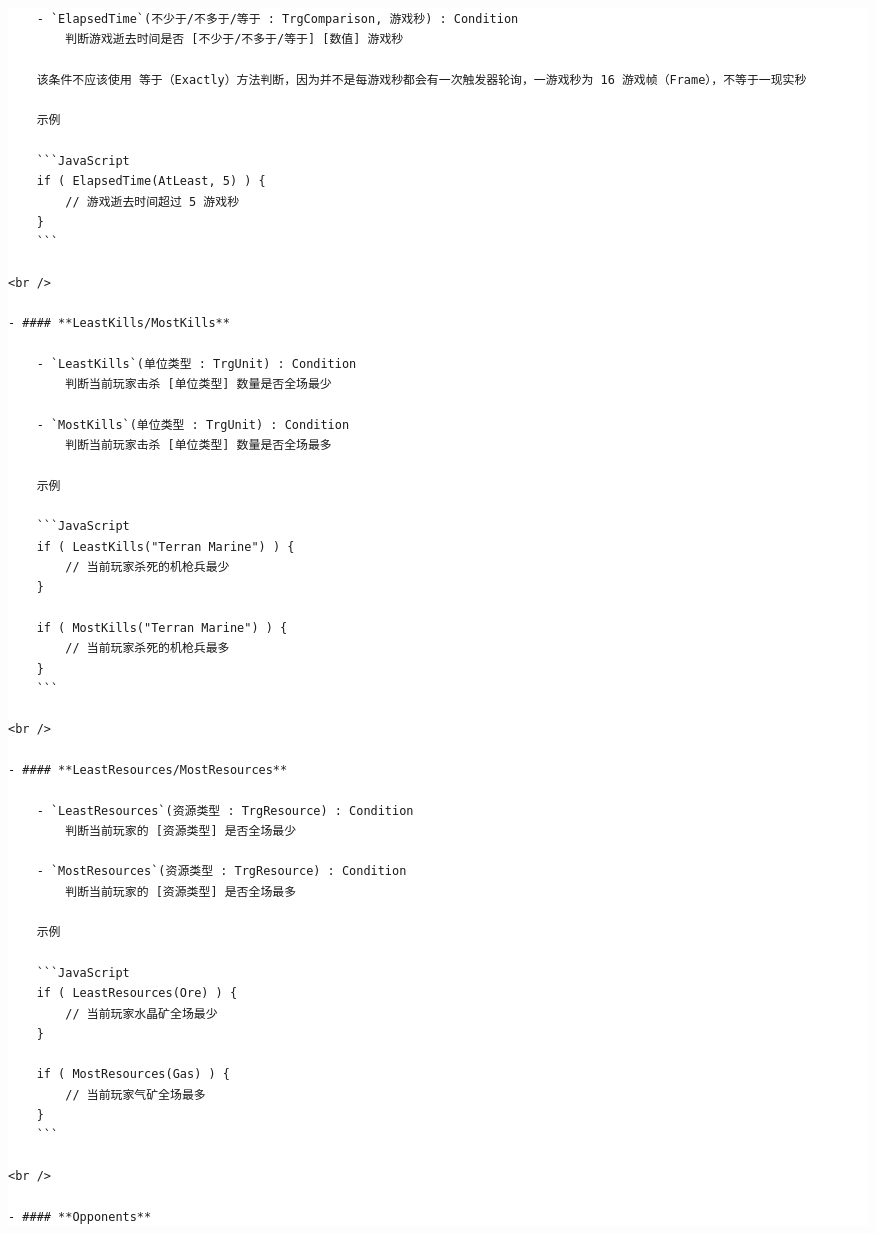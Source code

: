         - `ElapsedTime`(不少于/不多于/等于 : TrgComparison, 游戏秒) : Condition  
            判断游戏逝去时间是否 [不少于/不多于/等于] [数值] 游戏秒

        该条件不应该使用 等于（Exactly）方法判断，因为并不是每游戏秒都会有一次触发器轮询，一游戏秒为 16 游戏帧（Frame），不等于一现实秒

        示例

        ```JavaScript
        if ( ElapsedTime(AtLeast, 5) ) {
            // 游戏逝去时间超过 5 游戏秒
        }
        ```

    <br />

    - #### **LeastKills/MostKills**

        - `LeastKills`(单位类型 : TrgUnit) : Condition  
            判断当前玩家击杀 [单位类型] 数量是否全场最少

        - `MostKills`(单位类型 : TrgUnit) : Condition  
            判断当前玩家击杀 [单位类型] 数量是否全场最多

        示例

        ```JavaScript
        if ( LeastKills("Terran Marine") ) {
            // 当前玩家杀死的机枪兵最少
        }

        if ( MostKills("Terran Marine") ) {
            // 当前玩家杀死的机枪兵最多
        }
        ```

    <br />

    - #### **LeastResources/MostResources**

        - `LeastResources`(资源类型 : TrgResource) : Condition  
            判断当前玩家的 [资源类型] 是否全场最少

        - `MostResources`(资源类型 : TrgResource) : Condition  
            判断当前玩家的 [资源类型] 是否全场最多

        示例

        ```JavaScript
        if ( LeastResources(Ore) ) {
            // 当前玩家水晶矿全场最少
        }

        if ( MostResources(Gas) ) {
            // 当前玩家气矿全场最多
        }
        ```

    <br />

    - #### **Opponents**
